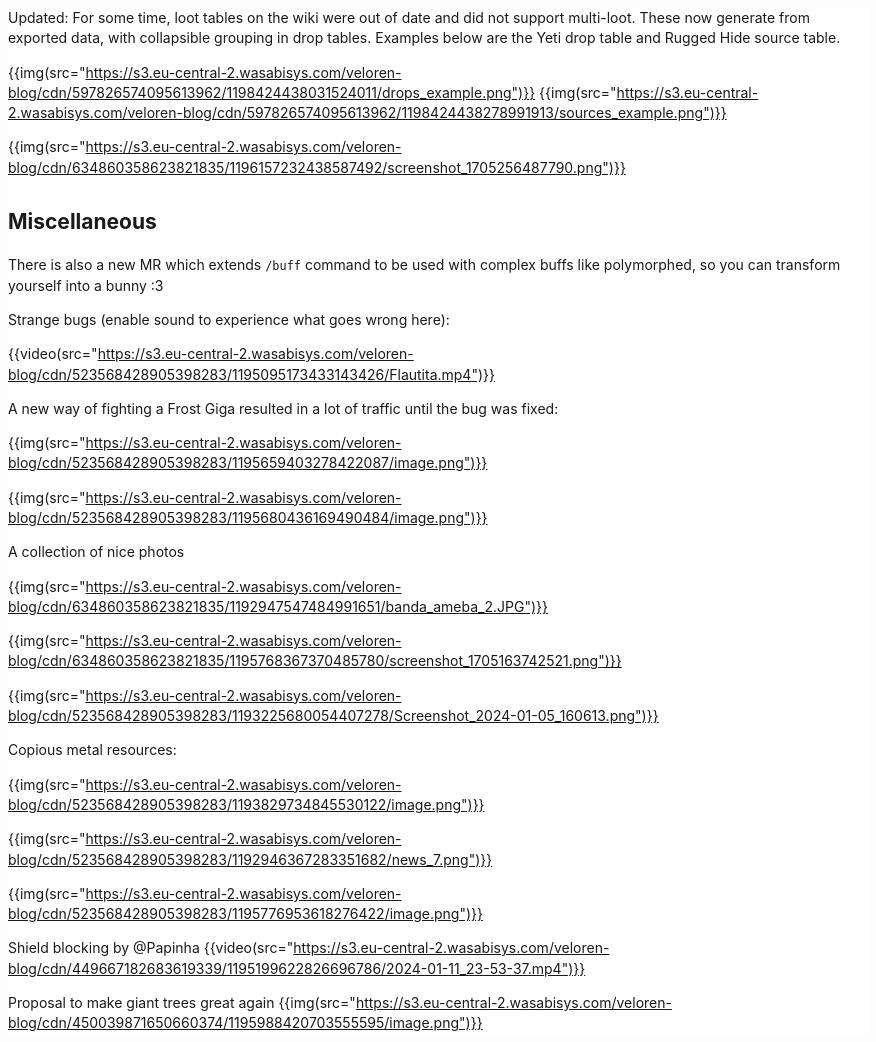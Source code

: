 Updated: For some time, loot tables on the wiki were out of date and did not support multi-loot.
These now generate from exported data, with collapsible grouping in drop tables. 
Examples below are the Yeti drop table and Rugged Hide source table.

{{img(src="https://s3.eu-central-2.wasabisys.com/veloren-blog/cdn/597826574095613962/1198424438031524011/drops_example.png")}}
{{img(src="https://s3.eu-central-2.wasabisys.com/veloren-blog/cdn/597826574095613962/1198424438278991913/sources_example.png")}}

{{img(src="https://s3.eu-central-2.wasabisys.com/veloren-blog/cdn/634860358623821835/1196157232438587492/screenshot_1705256487790.png")}}

## Miscellaneous

There is also a new MR which extends `/buff` command to be used with complex buffs like polymorphed, so you can transform yourself into a bunny :3

Strange bugs (enable sound to experience what goes wrong here):

{{video(src="https://s3.eu-central-2.wasabisys.com/veloren-blog/cdn/523568428905398283/1195095173433143426/Flautita.mp4")}}

A new way of fighting a Frost Giga resulted in a lot of traffic until
the bug was fixed:

{{img(src="https://s3.eu-central-2.wasabisys.com/veloren-blog/cdn/523568428905398283/1195659403278422087/image.png")}}

{{img(src="https://s3.eu-central-2.wasabisys.com/veloren-blog/cdn/523568428905398283/1195680436169490484/image.png")}}

A collection of nice photos

{{img(src="https://s3.eu-central-2.wasabisys.com/veloren-blog/cdn/634860358623821835/1192947547484991651/banda_ameba_2.JPG")}}

{{img(src="https://s3.eu-central-2.wasabisys.com/veloren-blog/cdn/634860358623821835/1195768367370485780/screenshot_1705163742521.png")}}

{{img(src="https://s3.eu-central-2.wasabisys.com/veloren-blog/cdn/523568428905398283/1193225680054407278/Screenshot_2024-01-05_160613.png")}}

Copious metal resources:

{{img(src="https://s3.eu-central-2.wasabisys.com/veloren-blog/cdn/523568428905398283/1193829734845530122/image.png")}}

{{img(src="https://s3.eu-central-2.wasabisys.com/veloren-blog/cdn/523568428905398283/1192946367283351682/news_7.png")}}

{{img(src="https://s3.eu-central-2.wasabisys.com/veloren-blog/cdn/523568428905398283/1195776953618276422/image.png")}}

Shield blocking by @Papinha
{{video(src="https://s3.eu-central-2.wasabisys.com/veloren-blog/cdn/449667182683619339/1195199622826696786/2024-01-11_23-53-37.mp4")}}

Proposal to make giant trees great again
{{img(src="https://s3.eu-central-2.wasabisys.com/veloren-blog/cdn/450039871650660374/1195988420703555595/image.png")}}
